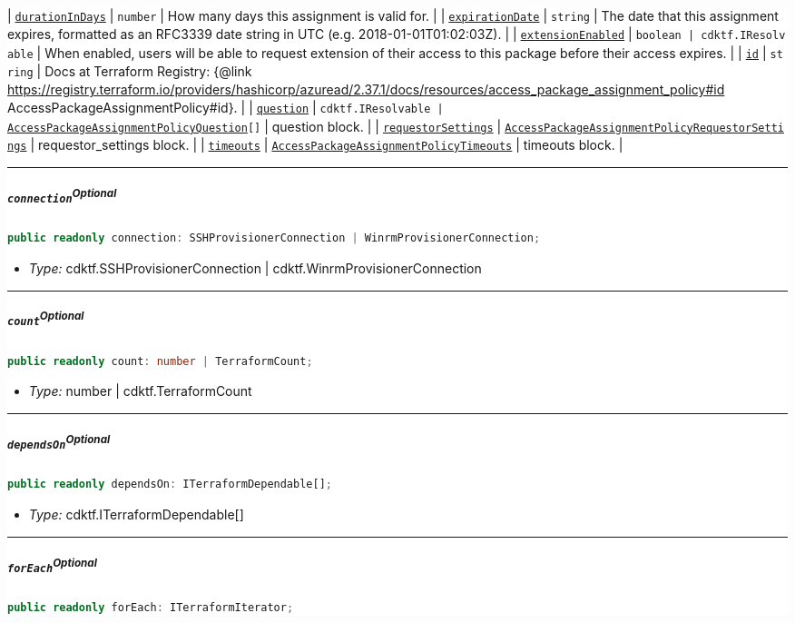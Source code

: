 | <code><a href="#@cdktf/provider-azuread.accessPackageAssignmentPolicy.AccessPackageAssignmentPolicyConfig.property.durationInDays">durationInDays</a></code> | <code>number</code> | How many days this assignment is valid for. |
| <code><a href="#@cdktf/provider-azuread.accessPackageAssignmentPolicy.AccessPackageAssignmentPolicyConfig.property.expirationDate">expirationDate</a></code> | <code>string</code> | The date that this assignment expires, formatted as an RFC3339 date string in UTC (e.g. 2018-01-01T01:02:03Z). |
| <code><a href="#@cdktf/provider-azuread.accessPackageAssignmentPolicy.AccessPackageAssignmentPolicyConfig.property.extensionEnabled">extensionEnabled</a></code> | <code>boolean \| cdktf.IResolvable</code> | When enabled, users will be able to request extension of their access to this package before their access expires. |
| <code><a href="#@cdktf/provider-azuread.accessPackageAssignmentPolicy.AccessPackageAssignmentPolicyConfig.property.id">id</a></code> | <code>string</code> | Docs at Terraform Registry: {@link https://registry.terraform.io/providers/hashicorp/azuread/2.37.1/docs/resources/access_package_assignment_policy#id AccessPackageAssignmentPolicy#id}. |
| <code><a href="#@cdktf/provider-azuread.accessPackageAssignmentPolicy.AccessPackageAssignmentPolicyConfig.property.question">question</a></code> | <code>cdktf.IResolvable \| <a href="#@cdktf/provider-azuread.accessPackageAssignmentPolicy.AccessPackageAssignmentPolicyQuestion">AccessPackageAssignmentPolicyQuestion</a>[]</code> | question block. |
| <code><a href="#@cdktf/provider-azuread.accessPackageAssignmentPolicy.AccessPackageAssignmentPolicyConfig.property.requestorSettings">requestorSettings</a></code> | <code><a href="#@cdktf/provider-azuread.accessPackageAssignmentPolicy.AccessPackageAssignmentPolicyRequestorSettings">AccessPackageAssignmentPolicyRequestorSettings</a></code> | requestor_settings block. |
| <code><a href="#@cdktf/provider-azuread.accessPackageAssignmentPolicy.AccessPackageAssignmentPolicyConfig.property.timeouts">timeouts</a></code> | <code><a href="#@cdktf/provider-azuread.accessPackageAssignmentPolicy.AccessPackageAssignmentPolicyTimeouts">AccessPackageAssignmentPolicyTimeouts</a></code> | timeouts block. |

---

##### `connection`<sup>Optional</sup> <a name="connection" id="@cdktf/provider-azuread.accessPackageAssignmentPolicy.AccessPackageAssignmentPolicyConfig.property.connection"></a>

```typescript
public readonly connection: SSHProvisionerConnection | WinrmProvisionerConnection;
```

- *Type:* cdktf.SSHProvisionerConnection | cdktf.WinrmProvisionerConnection

---

##### `count`<sup>Optional</sup> <a name="count" id="@cdktf/provider-azuread.accessPackageAssignmentPolicy.AccessPackageAssignmentPolicyConfig.property.count"></a>

```typescript
public readonly count: number | TerraformCount;
```

- *Type:* number | cdktf.TerraformCount

---

##### `dependsOn`<sup>Optional</sup> <a name="dependsOn" id="@cdktf/provider-azuread.accessPackageAssignmentPolicy.AccessPackageAssignmentPolicyConfig.property.dependsOn"></a>

```typescript
public readonly dependsOn: ITerraformDependable[];
```

- *Type:* cdktf.ITerraformDependable[]

---

##### `forEach`<sup>Optional</sup> <a name="forEach" id="@cdktf/provider-azuread.accessPackageAssignmentPolicy.AccessPackageAssignmentPolicyConfig.property.forEach"></a>

```typescript
public readonly forEach: ITerraformIterator;
```
